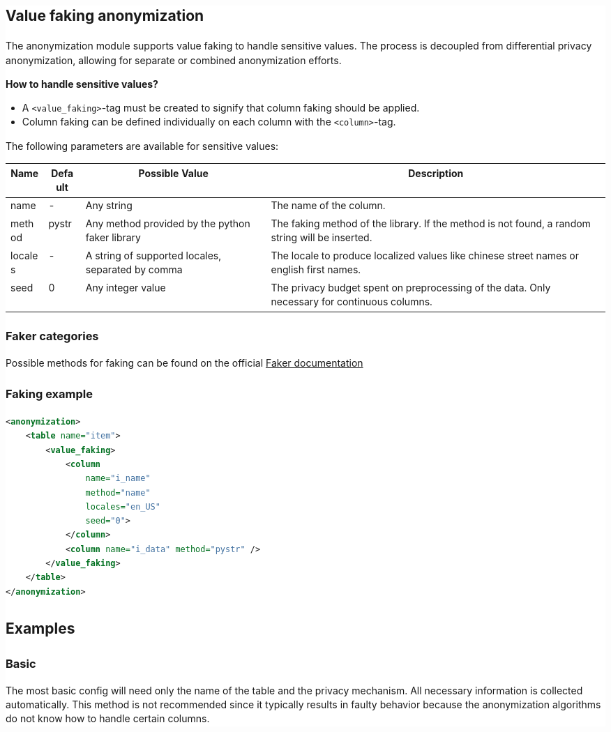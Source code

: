 ## Value faking anonymization

The anonymization module supports value faking to handle sensitive values. The process is decoupled from differential privacy anonymization, allowing for separate or combined anonymization efforts.

**How to handle sensitive values?**

- A `<value_faking>`-tag must be created to signify that column faking should be applied.
- Column faking can be defined individually on each column with the `<column>`-tag.

The following parameters are available for sensitive values:

| Name    | Default | Possible Value                                   | Description                                                                                    |
| ------- | ------- | ------------------------------------------------ | ---------------------------------------------------------------------------------------------- |
| name    | -       | Any string                                       | The name of the column.                                                                         |
| method  | pystr   | Any method provided by the python faker library  | The faking method of the library. If the method is not found, a random string will be inserted. |
| locales | -       | A string of supported locales, separated by comma | The locale to produce localized values like chinese street names or english first names.        |
| seed    | 0       | Any integer value                                | The privacy budget spent on preprocessing of the data. Only necessary for continuous columns.   |

### Faker categories

Possible methods for faking can be found on the official [Faker documentation](https://faker.readthedocs.io/en/master/)

### Faking example

```xml
<anonymization>
    <table name="item">
        <value_faking>
            <column
                name="i_name"
                method="name"
                locales="en_US"
                seed="0">
            </column>
            <column name="i_data" method="pystr" />
        </value_faking>
    </table>
</anonymization>
```

## Examples

### Basic

The most basic config will need only the name of the table and the privacy mechanism. All necessary information is collected automatically.
This method is not recommended since it typically results in faulty behavior because the anonymization algorithms do not know how to handle certain columns.
